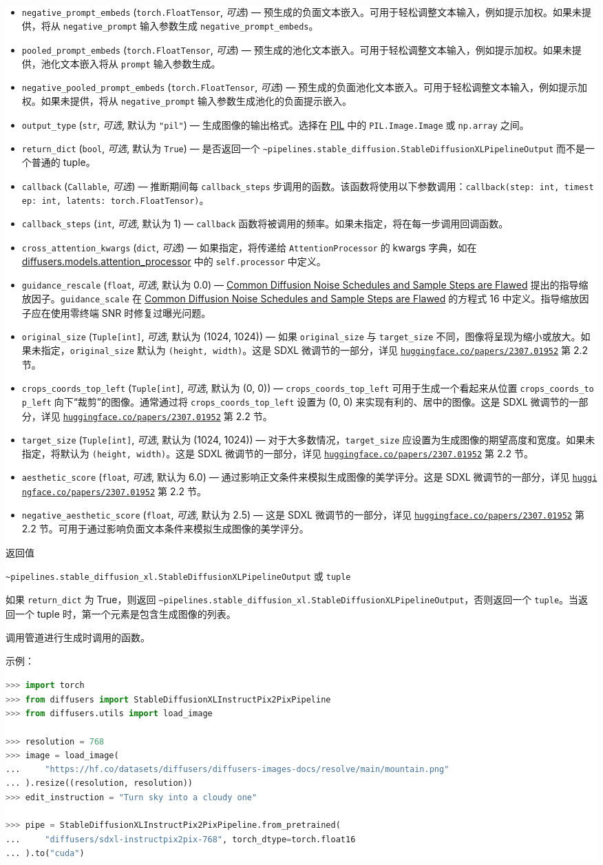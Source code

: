 +   `negative_prompt_embeds` (`torch.FloatTensor`, *可选*) — 预生成的负面文本嵌入。可用于轻松调整文本输入，例如提示加权。如果未提供，将从 `negative_prompt` 输入参数生成 `negative_prompt_embeds`。

+   `pooled_prompt_embeds` (`torch.FloatTensor`, *可选*) — 预生成的池化文本嵌入。可用于轻松调整文本输入，例如提示加权。如果未提供，池化文本嵌入将从 `prompt` 输入参数生成。

+   `negative_pooled_prompt_embeds` (`torch.FloatTensor`, *可选*) — 预生成的负面池化文本嵌入。可用于轻松调整文本输入，例如提示加权。如果未提供，将从 `negative_prompt` 输入参数生成池化的负面提示嵌入。

+   `output_type` (`str`, *可选*, 默认为 `"pil"`) — 生成图像的输出格式。选择在 [PIL](https://pillow.readthedocs.io/en/stable/) 中的 `PIL.Image.Image` 或 `np.array` 之间。

+   `return_dict` (`bool`, *可选*, 默认为 `True`) — 是否返回一个 `~pipelines.stable_diffusion.StableDiffusionXLPipelineOutput` 而不是一个普通的 tuple。

+   `callback` (`Callable`, *可选*) — 推断期间每 `callback_steps` 步调用的函数。该函数将使用以下参数调用：`callback(step: int, timestep: int, latents: torch.FloatTensor)`。

+   `callback_steps` (`int`, *可选*, 默认为 1) — `callback` 函数将被调用的频率。如果未指定，将在每一步调用回调函数。

+   `cross_attention_kwargs` (`dict`, *可选*) — 如果指定，将传递给 `AttentionProcessor` 的 kwargs 字典，如在 [diffusers.models.attention_processor](https://github.com/huggingface/diffusers/blob/main/src/diffusers/models/attention_processor.py) 中的 `self.processor` 中定义。

+   `guidance_rescale` (`float`, *可选*, 默认为 0.0) — [Common Diffusion Noise Schedules and Sample Steps are Flawed](https://arxiv.org/pdf/2305.08891.pdf) 提出的指导缩放因子。`guidance_scale` 在 [Common Diffusion Noise Schedules and Sample Steps are Flawed](https://arxiv.org/pdf/2305.08891.pdf) 的方程式 16 中定义。指导缩放因子应在使用零终端 SNR 时修复过曝光问题。

+   `original_size` (`Tuple[int]`, *可选*, 默认为 (1024, 1024)) — 如果 `original_size` 与 `target_size` 不同，图像将呈现为缩小或放大。如果未指定，`original_size` 默认为 `(height, width)`。这是 SDXL 微调节的一部分，详见 [`huggingface.co/papers/2307.01952`](https://huggingface.co/papers/2307.01952) 第 2.2 节。

+   `crops_coords_top_left` (`Tuple[int]`, *可选*, 默认为 (0, 0)) — `crops_coords_top_left` 可用于生成一个看起来从位置 `crops_coords_top_left` 向下“裁剪”的图像。通常通过将 `crops_coords_top_left` 设置为 (0, 0) 来实现有利的、居中的图像。这是 SDXL 微调节的一部分，详见 [`huggingface.co/papers/2307.01952`](https://huggingface.co/papers/2307.01952) 第 2.2 节。

+   `target_size` (`Tuple[int]`, *可选*, 默认为 (1024, 1024)) — 对于大多数情况，`target_size` 应设置为生成图像的期望高度和宽度。如果未指定，将默认为 `(height, width)`。这是 SDXL 微调节的一部分，详见 [`huggingface.co/papers/2307.01952`](https://huggingface.co/papers/2307.01952) 第 2.2 节。

+   `aesthetic_score` (`float`, *可选*, 默认为 6.0) — 通过影响正文条件来模拟生成图像的美学评分。这是 SDXL 微调节的一部分，详见 [`huggingface.co/papers/2307.01952`](https://huggingface.co/papers/2307.01952) 第 2.2 节。

+   `negative_aesthetic_score` (`float`, *可选*, 默认为 2.5) — 这是 SDXL 微调节的一部分，详见 [`huggingface.co/papers/2307.01952`](https://huggingface.co/papers/2307.01952) 第 2.2 节。可用于通过影响负面文本条件来模拟生成图像的美学评分。

返回值

`~pipelines.stable_diffusion_xl.StableDiffusionXLPipelineOutput` 或 `tuple`

如果 `return_dict` 为 True，则返回 `~pipelines.stable_diffusion_xl.StableDiffusionXLPipelineOutput`，否则返回一个 `tuple`。当返回一个 tuple 时，第一个元素是包含生成图像的列表。

调用管道进行生成时调用的函数。

示例：

```py
>>> import torch
>>> from diffusers import StableDiffusionXLInstructPix2PixPipeline
>>> from diffusers.utils import load_image

>>> resolution = 768
>>> image = load_image(
...     "https://hf.co/datasets/diffusers/diffusers-images-docs/resolve/main/mountain.png"
... ).resize((resolution, resolution))
>>> edit_instruction = "Turn sky into a cloudy one"

>>> pipe = StableDiffusionXLInstructPix2PixPipeline.from_pretrained(
...     "diffusers/sdxl-instructpix2pix-768", torch_dtype=torch.float16
... ).to("cuda")
```